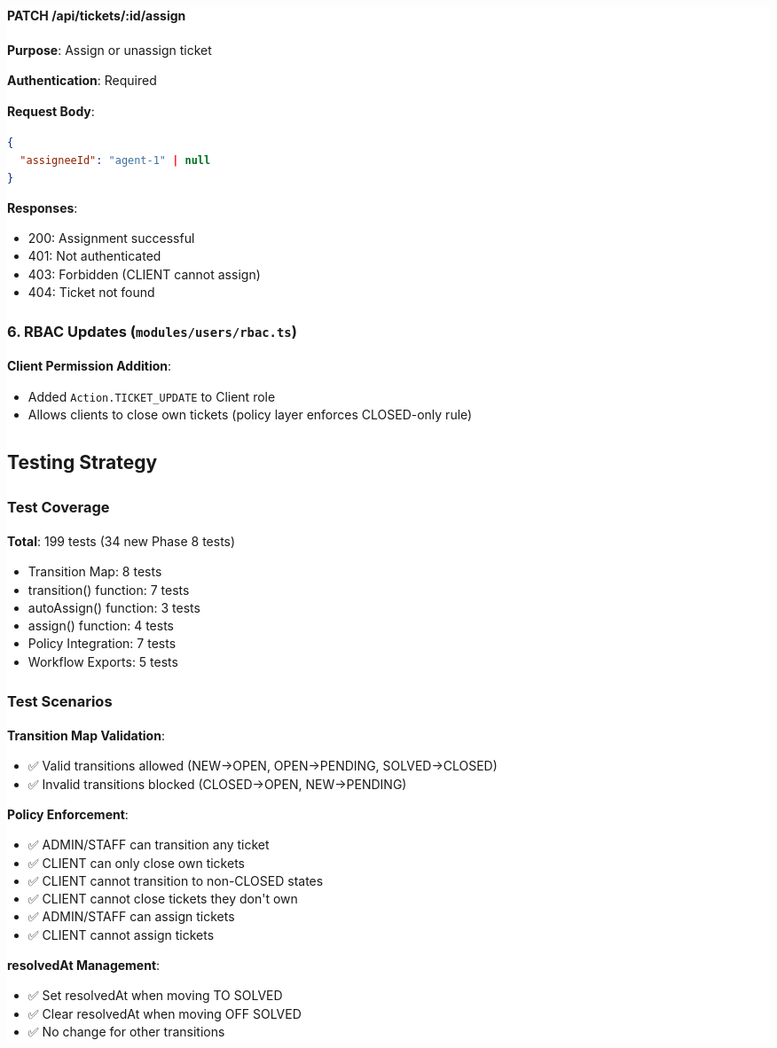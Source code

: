 #### PATCH /api/tickets/:id/assign

**Purpose**: Assign or unassign ticket

**Authentication**: Required

**Request Body**:
```json
{
  "assigneeId": "agent-1" | null
}
```

**Responses**:
- 200: Assignment successful
- 401: Not authenticated
- 403: Forbidden (CLIENT cannot assign)
- 404: Ticket not found

### 6. RBAC Updates (`modules/users/rbac.ts`)

**Client Permission Addition**:
- Added `Action.TICKET_UPDATE` to Client role
- Allows clients to close own tickets (policy layer enforces CLOSED-only rule)

## Testing Strategy

### Test Coverage

**Total**: 199 tests (34 new Phase 8 tests)
- Transition Map: 8 tests
- transition() function: 7 tests
- autoAssign() function: 3 tests
- assign() function: 4 tests
- Policy Integration: 7 tests
- Workflow Exports: 5 tests

### Test Scenarios

**Transition Map Validation**:
- ✅ Valid transitions allowed (NEW→OPEN, OPEN→PENDING, SOLVED→CLOSED)
- ✅ Invalid transitions blocked (CLOSED→OPEN, NEW→PENDING)

**Policy Enforcement**:
- ✅ ADMIN/STAFF can transition any ticket
- ✅ CLIENT can only close own tickets
- ✅ CLIENT cannot transition to non-CLOSED states
- ✅ CLIENT cannot close tickets they don't own
- ✅ ADMIN/STAFF can assign tickets
- ✅ CLIENT cannot assign tickets

**resolvedAt Management**:
- ✅ Set resolvedAt when moving TO SOLVED
- ✅ Clear resolvedAt when moving OFF SOLVED
- ✅ No change for other transitions
